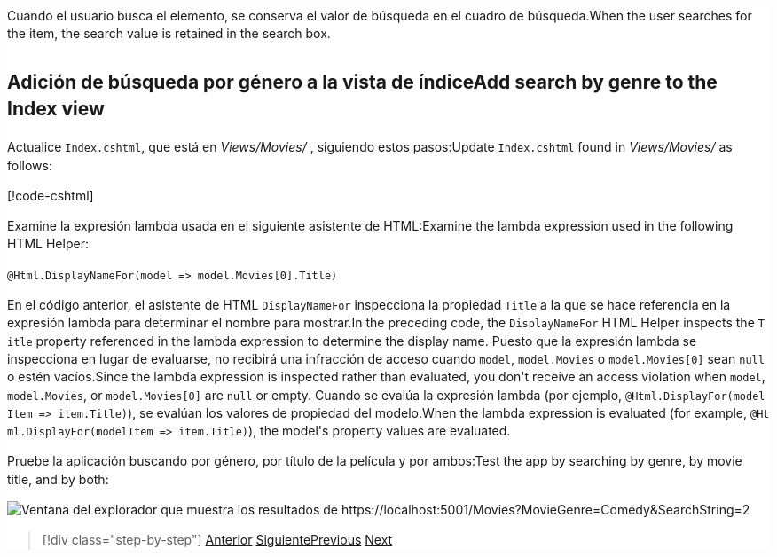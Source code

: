 <span data-ttu-id="ea85d-171">Cuando el usuario busca el elemento, se conserva el valor de búsqueda en el cuadro de búsqueda.</span><span class="sxs-lookup"><span data-stu-id="ea85d-171">When the user searches for the item, the search value is retained in the search box.</span></span>

## <a name="add-search-by-genre-to-the-index-view"></a><span data-ttu-id="ea85d-172">Adición de búsqueda por género a la vista de índice</span><span class="sxs-lookup"><span data-stu-id="ea85d-172">Add search by genre to the Index view</span></span>

<span data-ttu-id="ea85d-173">Actualice `Index.cshtml`, que está en *Views/Movies/* , siguiendo estos pasos:</span><span class="sxs-lookup"><span data-stu-id="ea85d-173">Update `Index.cshtml` found in *Views/Movies/* as follows:</span></span>

[!code-cshtml[](~/tutorials/first-mvc-app/start-mvc/sample/MvcMovie22/Views/Movies/IndexFormGenreNoRating.cshtml?highlight=1,15,16,17,19,28,31,34,37,43)]

<span data-ttu-id="ea85d-174">Examine la expresión lambda usada en el siguiente asistente de HTML:</span><span class="sxs-lookup"><span data-stu-id="ea85d-174">Examine the lambda expression used in the following HTML Helper:</span></span>

`@Html.DisplayNameFor(model => model.Movies[0].Title)`

<span data-ttu-id="ea85d-175">En el código anterior, el asistente de HTML `DisplayNameFor` inspecciona la propiedad `Title` a la que se hace referencia en la expresión lambda para determinar el nombre para mostrar.</span><span class="sxs-lookup"><span data-stu-id="ea85d-175">In the preceding code, the `DisplayNameFor` HTML Helper inspects the `Title` property referenced in the lambda expression to determine the display name.</span></span> <span data-ttu-id="ea85d-176">Puesto que la expresión lambda se inspecciona en lugar de evaluarse, no recibirá una infracción de acceso cuando `model`, `model.Movies` o `model.Movies[0]` sean `null` o estén vacíos.</span><span class="sxs-lookup"><span data-stu-id="ea85d-176">Since the lambda expression is inspected rather than evaluated, you don't receive an access violation when `model`, `model.Movies`, or `model.Movies[0]` are `null` or empty.</span></span> <span data-ttu-id="ea85d-177">Cuando se evalúa la expresión lambda (por ejemplo, `@Html.DisplayFor(modelItem => item.Title)`), se evalúan los valores de propiedad del modelo.</span><span class="sxs-lookup"><span data-stu-id="ea85d-177">When the lambda expression is evaluated (for example, `@Html.DisplayFor(modelItem => item.Title)`), the model's property values are evaluated.</span></span>

<span data-ttu-id="ea85d-178">Pruebe la aplicación buscando por género, por título de la película y por ambos:</span><span class="sxs-lookup"><span data-stu-id="ea85d-178">Test the app by searching by genre, by movie title, and by both:</span></span>

![Ventana del explorador que muestra los resultados de https://localhost:5001/Movies?MovieGenre=Comedy&SearchString=2](~/tutorials/first-mvc-app/search/_static/s2.png)

> [!div class="step-by-step"]
> <span data-ttu-id="ea85d-180">[Anterior](controller-methods-views.md)
> [Siguiente](new-field.md)</span><span class="sxs-lookup"><span data-stu-id="ea85d-180">[Previous](controller-methods-views.md)
[Next](new-field.md)</span></span>
